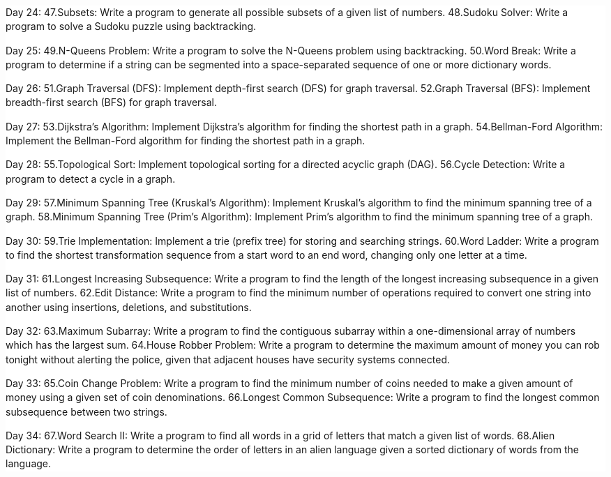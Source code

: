 Day 24:
47.Subsets: Write a program to generate all possible subsets of a given list of numbers.
48.Sudoku Solver: Write a program to solve a Sudoku puzzle using backtracking.

Day 25:
49.N-Queens Problem: Write a program to solve the N-Queens problem using backtracking.
50.Word Break: Write a program to determine if a string can be segmented into a space-separated sequence of one or more dictionary words.

Day 26:
51.Graph Traversal (DFS): Implement depth-first search (DFS) for graph traversal.
52.Graph Traversal (BFS): Implement breadth-first search (BFS) for graph traversal.

Day 27:
53.Dijkstra’s Algorithm: Implement Dijkstra’s algorithm for finding the shortest path in a graph.
54.Bellman-Ford Algorithm: Implement the Bellman-Ford algorithm for finding the shortest path in a graph.

Day 28:
55.Topological Sort: Implement topological sorting for a directed acyclic graph (DAG).
56.Cycle Detection: Write a program to detect a cycle in a graph.

Day 29:
57.Minimum Spanning Tree (Kruskal’s Algorithm): Implement Kruskal’s algorithm to find the minimum spanning tree of a graph.
58.Minimum Spanning Tree (Prim’s Algorithm): Implement Prim’s algorithm to find the minimum spanning tree of a graph.

Day 30:
59.Trie Implementation: Implement a trie (prefix tree) for storing and searching strings.
60.Word Ladder: Write a program to find the shortest transformation sequence from a start word to an end word, changing only one letter at a time.

Day 31:
61.Longest Increasing Subsequence: Write a program to find the length of the longest increasing subsequence in a given list of numbers.
62.Edit Distance: Write a program to find the minimum number of operations required to convert one string into another using insertions, deletions, and substitutions.

Day 32:
63.Maximum Subarray: Write a program to find the contiguous subarray within a one-dimensional array of numbers which has the largest sum.
64.House Robber Problem: Write a program to determine the maximum amount of money you can rob tonight without alerting the police, given that adjacent houses have security systems connected.

Day 33:
65.Coin Change Problem: Write a program to find the minimum number of coins needed to make a given amount of money using a given set of coin denominations.
66.Longest Common Subsequence: Write a program to find the longest common subsequence between two strings.

Day 34:
67.Word Search II: Write a program to find all words in a grid of letters that match a given list of words.
68.Alien Dictionary: Write a program to determine the order of letters in an alien language given a sorted dictionary of words from the language.
